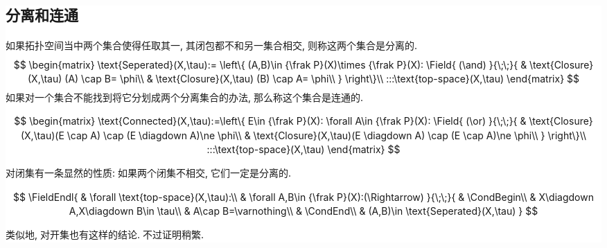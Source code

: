## 分离和连通

如果拓扑空间当中两个集合使得任取其一, 其闭包都不和另一集合相交, 则称这两个集合是分离的. 
$$
\begin{matrix}
\text{Seperated}(X,\tau):=
\left\{
    (A,B)\in {\frak P}(X)\times {\frak P}(X):
        \Field{
        (\and)
    }{\;\;}{
        & \text{Closure}(X,\tau) (A) \cap B= \phi\\
        & \text{Closure}(X,\tau) (B) \cap A= \phi\\
    }
\right\}\\
:::\text{top-space}(X,\tau)
\end{matrix}
$$
如果对一个集合不能找到将它分划成两个分离集合的办法, 那么称这个集合是连通的. 

$$
\begin{matrix}
\text{Connected}(X,\tau):=\left\{
    E\in {\frak P}(X):
    \forall A\in {\frak P}(X):
    \Field{
        (\or)
    }{\;\;}{
        & \text{Closure}(X,\tau)(E \cap A) \cap (E \diagdown A)\ne \phi\\
        & \text{Closure}(X,\tau)(E \diagdown A) \cap (E \cap A)\ne \phi\\
    }
\right\}\\
:::\text{top-space}(X,\tau)
\end{matrix}
$$

对闭集有一条显然的性质: 如果两个闭集不相交, 它们一定是分离的. 

$$
\FieldEndl{
	& \forall \text{top-space}(X,\tau):\\
	& \forall A,B\in {\frak P}(X):(\Rightarrow)
}{\;\;}{
	& \CondBegin\\
	& X\diagdown A,X\diagdown B\in \tau\\
	& A\cap B=\varnothing\\
	& \CondEnd\\
	& (A,B)\in \text{Seperated}(X,\tau)
}
$$

类似地, 对开集也有这样的结论. 不过证明稍繁. 

